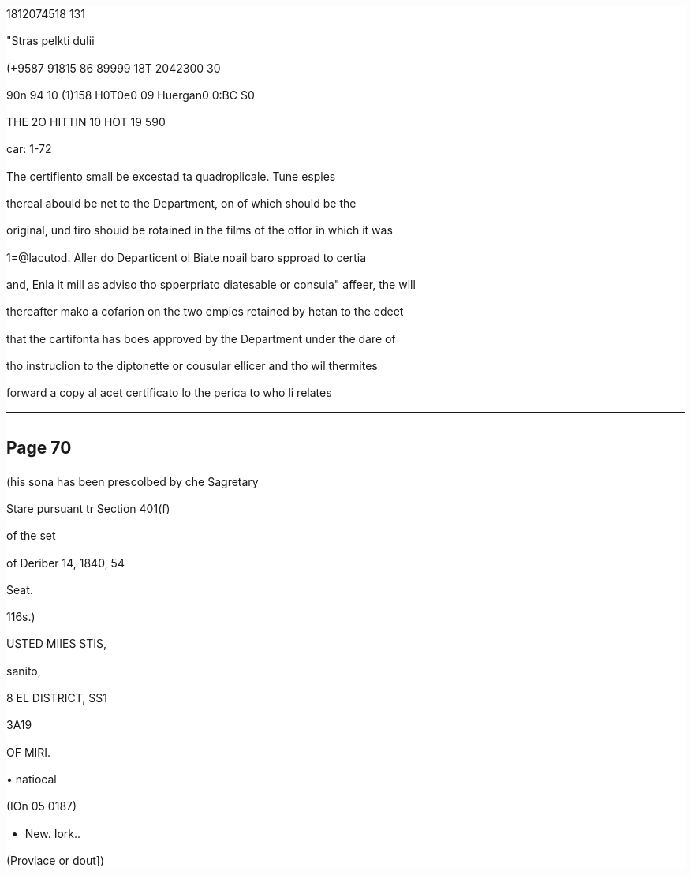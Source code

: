 1812074518 131

"Stras pelkti duIii

(+9587 91815 86 89999 18T 2042300 30

90n 94 10 (1)158 H0T0e0 09 Huergan0 0:BC S0

THE 2O HITTIN 10 HOT 19 590

car: 1-72

The certifiento small be excestad ta quadroplicale. Tune espies

thereal abould be net to the Department, on of which should be the

original, und tiro shouid be rotained in the films of the offor in which it was

1=@lacutod. Aller do Departicent ol Biate noail baro spproad to certia

and, Enla it mill as adviso tho spperpriato diatesable or consula" affeer, the will

thereafter mako a cofarion on the two empies retained by hetan to the edeet

that the cartifonta has boes approved by the Department under the dare of

tho instruclion to the diptonette or cousular ellicer and tho wil thermites

forward a copy al acet certificato lo the perica to who li relates

---

## Page 70

(his sona has been prescolbed by che Sagretary

Stare pursuant tr Section 401(f)

of the set

of Deriber 14, 1840, 54

Seat.

116s.)

USTED MIIES STIS,

sanito,

8 EL DISTRICT, SS1

3A19

OF MIRI.

• natiocal

(IOn 05 0187)

- New. Iork..

(Proviace or dout])
